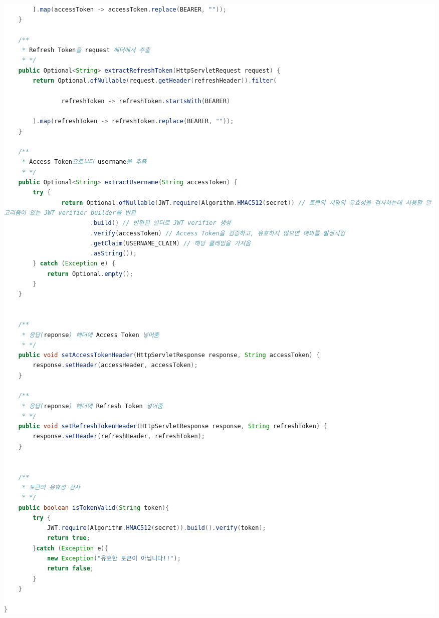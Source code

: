 ```java
        ).map(accessToken -> accessToken.replace(BEARER, ""));
    }

    /**
     * Refresh Token을 request 헤더에서 추출
     * */
    public Optional<String> extractRefreshToken(HttpServletRequest request) {
        return Optional.ofNullable(request.getHeader(refreshHeader)).filter(

                refreshToken -> refreshToken.startsWith(BEARER)

        ).map(refreshToken -> refreshToken.replace(BEARER, ""));
    }

    /**
     * Access Token으로부터 username을 추출
     * */
    public Optional<String> extractUsername(String accessToken) {
        try {
                return Optional.ofNullable(JWT.require(Algorithm.HMAC512(secret)) // 토큰의 서명의 유효성을 검사하는데 사용할 알고리즘이 있는 JWT verifier builder를 반환
                        .build() // 반환된 빌더로 JWT verifier 생성
                        .verify(accessToken) // Access Token을 검증하고, 유효하지 않으면 예외를 발생시킴
                        .getClaim(USERNAME_CLAIM) // 해당 클레임을 가져옴
                        .asString());
        } catch (Exception e) {
            return Optional.empty();
        }
    }


    /**
     * 응답(reponse) 헤더에 Access Token 넣어줌
     * */
    public void setAccessTokenHeader(HttpServletResponse response, String accessToken) {
        response.setHeader(accessHeader, accessToken);
    }

    /**
     * 응답(reponse) 헤더에 Refresh Token 넣어줌
     * */
    public void setRefreshTokenHeader(HttpServletResponse response, String refreshToken) {
        response.setHeader(refreshHeader, refreshToken);
    }


    /**
     * 토큰의 유효성 검사
     * */
    public boolean isTokenValid(String token){
        try {
            JWT.require(Algorithm.HMAC512(secret)).build().verify(token);
            return true;
        }catch (Exception e){
            new Exception("유효한 토큰이 아닙니다!!");
            return false;
        }
    }

}
```

